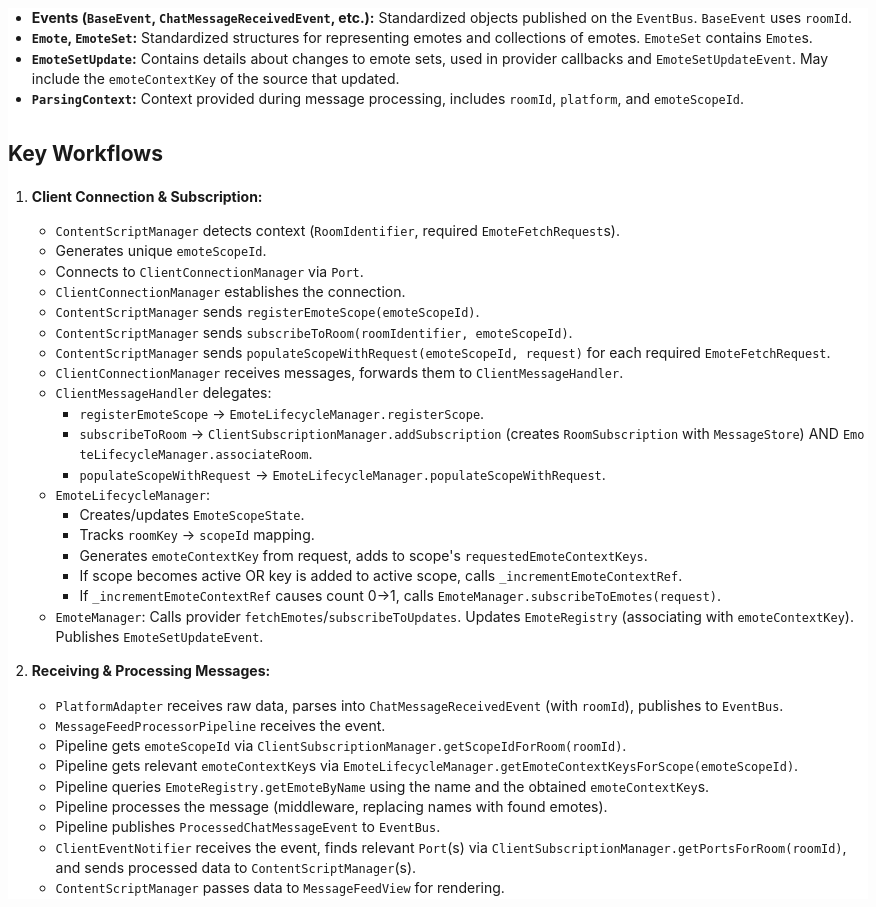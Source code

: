 -  **Events (`BaseEvent`, `ChatMessageReceivedEvent`, etc.):** Standardized objects published on the `EventBus`. `BaseEvent` uses `roomId`.
-  **`Emote`, `EmoteSet`:** Standardized structures for representing emotes and collections of emotes. `EmoteSet` contains `Emote`s.
-  **`EmoteSetUpdate`:** Contains details about changes to emote sets, used in provider callbacks and `EmoteSetUpdateEvent`. May include the `emoteContextKey` of the source that updated.
-  **`ParsingContext`:** Context provided during message processing, includes `roomId`, `platform`, and `emoteScopeId`.

## Key Workflows

1. **Client Connection & Subscription:**

   -  `ContentScriptManager` detects context (`RoomIdentifier`, required `EmoteFetchRequest`s).
   -  Generates unique `emoteScopeId`.
   -  Connects to `ClientConnectionManager` via `Port`.
   -  `ClientConnectionManager` establishes the connection.
   -  `ContentScriptManager` sends `registerEmoteScope(emoteScopeId)`.
   -  `ContentScriptManager` sends `subscribeToRoom(roomIdentifier, emoteScopeId)`.
   -  `ContentScriptManager` sends `populateScopeWithRequest(emoteScopeId, request)` for each required `EmoteFetchRequest`.
   -  `ClientConnectionManager` receives messages, forwards them to `ClientMessageHandler`.
   -  `ClientMessageHandler` delegates:
      -  `registerEmoteScope` -> `EmoteLifecycleManager.registerScope`.
      -  `subscribeToRoom` -> `ClientSubscriptionManager.addSubscription` (creates `RoomSubscription` with `MessageStore`) AND `EmoteLifecycleManager.associateRoom`.
      -  `populateScopeWithRequest` -> `EmoteLifecycleManager.populateScopeWithRequest`.
   -  `EmoteLifecycleManager`:
      -  Creates/updates `EmoteScopeState`.
      -  Tracks `roomKey` -> `scopeId` mapping.
      -  Generates `emoteContextKey` from request, adds to scope's `requestedEmoteContextKeys`.
      -  If scope becomes active OR key is added to active scope, calls `_incrementEmoteContextRef`.
      -  If `_incrementEmoteContextRef` causes count 0->1, calls `EmoteManager.subscribeToEmotes(request)`.
   -  `EmoteManager`: Calls provider `fetchEmotes`/`subscribeToUpdates`. Updates `EmoteRegistry` (associating with `emoteContextKey`). Publishes `EmoteSetUpdateEvent`.

2. **Receiving & Processing Messages:**

   -  `PlatformAdapter` receives raw data, parses into `ChatMessageReceivedEvent` (with `roomId`), publishes to `EventBus`.
   -  `MessageFeedProcessorPipeline` receives the event.
   -  Pipeline gets `emoteScopeId` via `ClientSubscriptionManager.getScopeIdForRoom(roomId)`.
   -  Pipeline gets relevant `emoteContextKey`s via `EmoteLifecycleManager.getEmoteContextKeysForScope(emoteScopeId)`.
   -  Pipeline queries `EmoteRegistry.getEmoteByName` using the name and the obtained `emoteContextKey`s.
   -  Pipeline processes the message (middleware, replacing names with found emotes).
   -  Pipeline publishes `ProcessedChatMessageEvent` to `EventBus`.
   -  `ClientEventNotifier` receives the event, finds relevant `Port`(s) via `ClientSubscriptionManager.getPortsForRoom(roomId)`, and sends processed data to `ContentScriptManager`(s).
   -  `ContentScriptManager` passes data to `MessageFeedView` for rendering.
